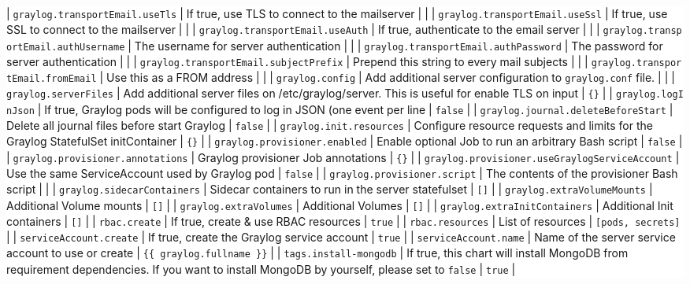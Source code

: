 | `graylog.transportEmail.useTls`                | If true, use TLS to connect to the mailserver                                                                                                         |                                   |
| `graylog.transportEmail.useSsl`                | If true, use SSL to connect to the mailserver                                                                                                         |                                   |
| `graylog.transportEmail.useAuth`               | If true, authenticate to the email server                                                                                                             |                                   |
| `graylog.transportEmail.authUsername`          | The username for server authentication                                                                                                                |                                   |
| `graylog.transportEmail.authPassword`          | The password for server authentication                                                                                                                |                                   |
| `graylog.transportEmail.subjectPrefix`         | Prepend this string to every mail subjects                                                                                                            |                                   |
| `graylog.transportEmail.fromEmail`             | Use this as a FROM address                                                                                                                            |                                   |
| `graylog.config`                               | Add additional server configuration to `graylog.conf` file.                                                                                           |                                   |
| `graylog.serverFiles`                          | Add additional server files on /etc/graylog/server. This is useful for enable TLS on input                                                            | `{}`                              |
| `graylog.logInJson`                            | If true, Graylog pods will be configured to log in JSON (one event per line                                                                           | `false`                           |
| `graylog.journal.deleteBeforeStart`            | Delete all journal files before start Graylog                                                                                                         | `false`                           |
| `graylog.init.resources`                       | Configure resource requests and limits for the Graylog StatefulSet initContainer                                                                      | `{}`                              |
| `graylog.provisioner.enabled`                  | Enable optional Job to run an arbitrary Bash script                                                                                                   | `false`                           |
| `graylog.provisioner.annotations`              | Graylog provisioner Job annotations                                                                                                                    | `{}`                              |
| `graylog.provisioner.useGraylogServiceAccount` | Use the same ServiceAccount used by Graylog pod                                                                                                       | `false`                           |
| `graylog.provisioner.script`                   | The contents of the provisioner Bash script                                                                                                           |                                   |
| `graylog.sidecarContainers`                    | Sidecar containers to run in the server statefulset                                                                                                   | `[]`                              |
| `graylog.extraVolumeMounts`                    | Additional Volume mounts                                                                                                                              | `[]`                              |
| `graylog.extraVolumes`                         | Additional Volumes                                                                                                                                    | `[]`                              |
| `graylog.extraInitContainers`                  | Additional Init containers                                                                                                                            | `[]`                              |
| `rbac.create`                                  | If true, create & use RBAC resources                                                                                                                  | `true`                            |
| `rbac.resources`                               | List of resources                                                                                                                                     | `[pods, secrets]`                 |
| `serviceAccount.create`                        | If true, create the Graylog service account                                                                                                           | `true`                            |
| `serviceAccount.name`                          | Name of the server service account to use or create                                                                                                   | `{{ graylog.fullname }}`          |
| `tags.install-mongodb`                         | If true, this chart will install MongoDB from requirement dependencies. If you want to install MongoDB by yourself, please set to `false`             | `true`                            |

[1]: https://www.graylog.org/
[2]: https://kubernetes-sigs.github.io/aws-alb-ingress-controller/guide/ingress/annotation/#actions
[3]: https://kubernetes.io/docs/tasks/configure-pod-container/pull-image-private-registry/#create-a-pod-that-uses-your-secret
[4]: https://kubernetes.io/docs/concepts/workloads/controllers/statefulset/
[5]: https://kubernetes.io/docs/tasks/access-application-cluster/create-external-load-balancer/#preserving-the-client-source-ip
[6]: https://metallb.universe.tf/